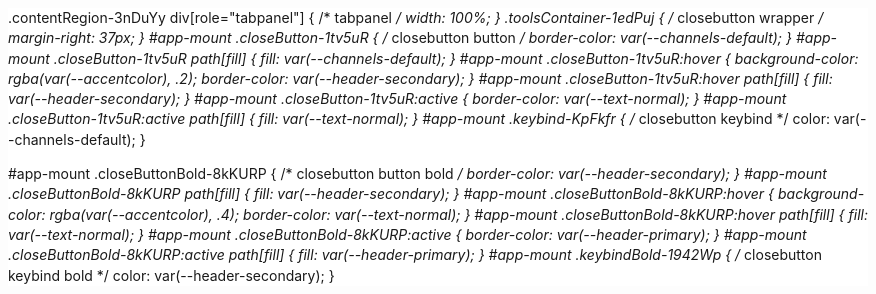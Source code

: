 .contentRegion-3nDuYy div[role="tabpanel"] {				/* tabpanel													*/
	width: 100%;
}
.toolsContainer-1edPuj {									/* closebutton			wrapper								*/
	margin-right: 37px;
}
#app-mount .closeButton-1tv5uR {							/* closebutton			button								*/
	border-color: var(--channels-default);
}
#app-mount .closeButton-1tv5uR path[fill] {
	fill: var(--channels-default);
}
#app-mount .closeButton-1tv5uR:hover {
	background-color: rgba(var(--accentcolor), .2);
	border-color: var(--header-secondary);
}
#app-mount .closeButton-1tv5uR:hover path[fill] {
	fill: var(--header-secondary);
}
#app-mount .closeButton-1tv5uR:active {
	border-color: var(--text-normal);
}
#app-mount .closeButton-1tv5uR:active path[fill] {
	fill: var(--text-normal);
}
#app-mount .keybind-KpFkfr {								/* closebutton			keybind								*/
	color: var(--channels-default);
}

#app-mount .closeButtonBold-8kKURP {						/* closebutton			button bold							*/
	border-color: var(--header-secondary);
}
#app-mount .closeButtonBold-8kKURP path[fill] {
	fill: var(--header-secondary);
}
#app-mount .closeButtonBold-8kKURP:hover {
	background-color: rgba(var(--accentcolor), .4);
	border-color: var(--text-normal);
}
#app-mount .closeButtonBold-8kKURP:hover path[fill] {
	fill: var(--text-normal);
}
#app-mount .closeButtonBold-8kKURP:active {
	border-color: var(--header-primary);
}
#app-mount .closeButtonBold-8kKURP:active path[fill] {
	fill: var(--header-primary);
}
#app-mount .keybindBold-1942Wp {							/* closebutton			keybind bold						*/
	color: var(--header-secondary);
}
